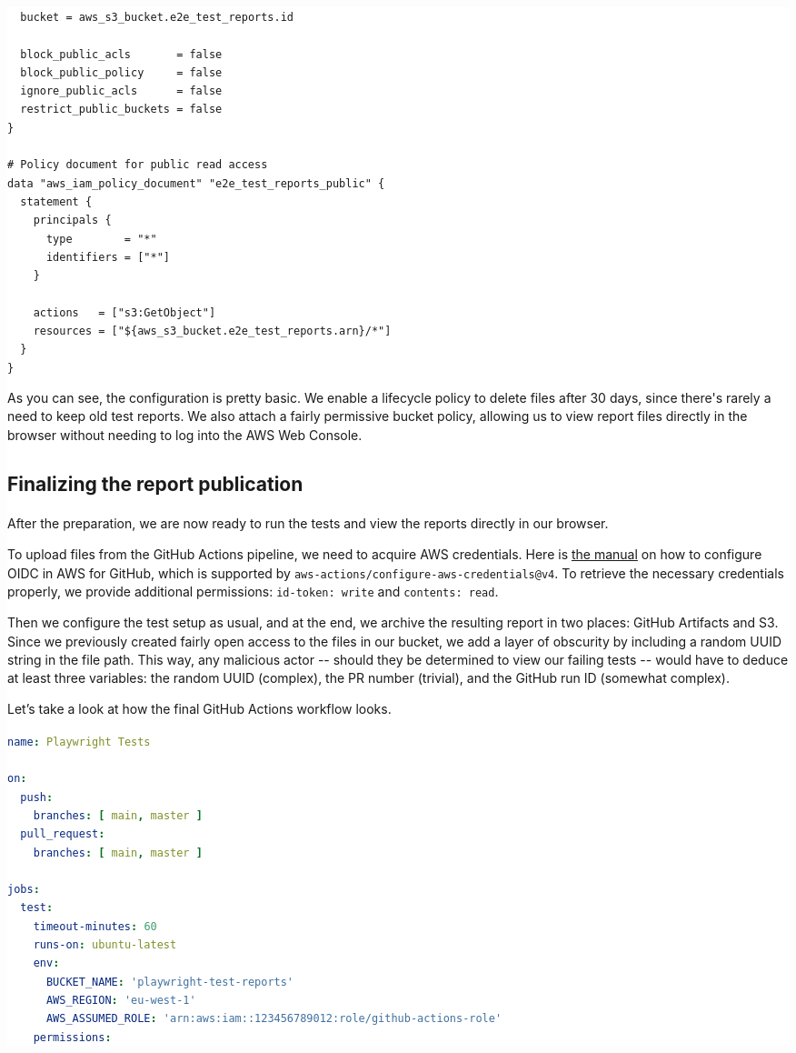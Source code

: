 ```hcl
  bucket = aws_s3_bucket.e2e_test_reports.id

  block_public_acls       = false
  block_public_policy     = false
  ignore_public_acls      = false
  restrict_public_buckets = false
}

# Policy document for public read access
data "aws_iam_policy_document" "e2e_test_reports_public" {
  statement {
    principals {
      type        = "*"
      identifiers = ["*"]
    }

    actions   = ["s3:GetObject"]
    resources = ["${aws_s3_bucket.e2e_test_reports.arn}/*"]
  }
}
```

As you can see, the configuration is pretty basic. We enable a lifecycle policy to delete files after 30 days, since there's rarely a need to keep old test reports. We also attach a fairly permissive bucket policy, allowing us to view report files directly in the browser without needing to log into the AWS Web Console.

## Finalizing the report publication

After the preparation, we are now ready to run the tests and view the reports directly in our browser.

To upload files from the GitHub Actions pipeline, we need to acquire AWS credentials. Here is [the manual](https://docs.github.com/en/actions/security-for-github-actions/security-hardening-your-deployments/configuring-openid-connect-in-amazon-web-services) on how to configure OIDC in AWS for GitHub, which is supported by `aws-actions/configure-aws-credentials@v4`. To retrieve the necessary credentials properly, we provide additional permissions: `id-token: write` and `contents: read`.

Then we configure the test setup as usual, and at the end, we archive the resulting report in two places: GitHub Artifacts and S3. Since we previously created fairly open access to the files in our bucket, we add a layer of obscurity by including a random UUID string in the file path. This way, any malicious actor -- should they be determined to view our failing tests -- would have to deduce at least three variables: the random UUID (complex), the PR number (trivial), and the GitHub run ID (somewhat complex).

Let’s take a look at how the final GitHub Actions workflow looks.

```yaml
name: Playwright Tests

on:
  push:
    branches: [ main, master ]
  pull_request:
    branches: [ main, master ]

jobs:
  test:
    timeout-minutes: 60
    runs-on: ubuntu-latest
    env:
      BUCKET_NAME: 'playwright-test-reports'
      AWS_REGION: 'eu-west-1'
      AWS_ASSUMED_ROLE: 'arn:aws:iam::123456789012:role/github-actions-role'
    permissions:
```